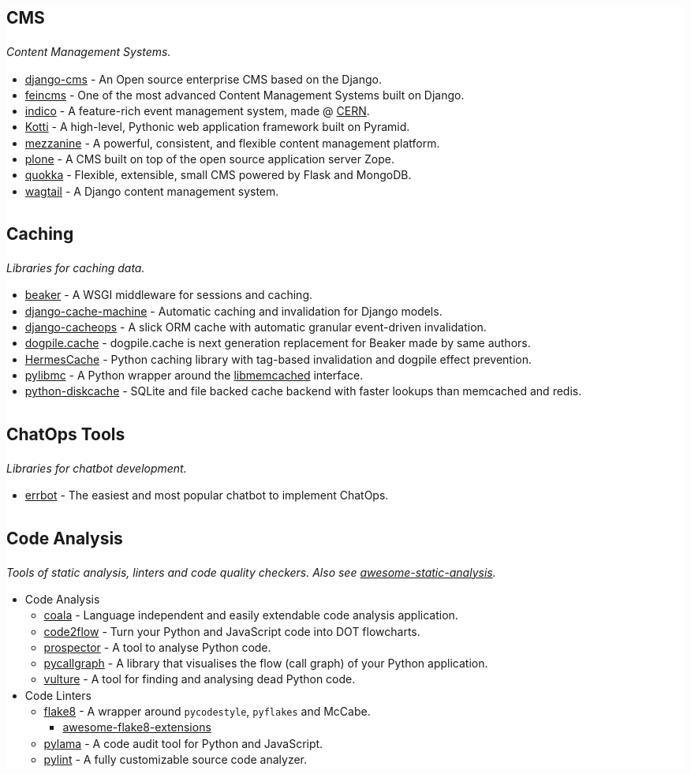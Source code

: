 ## CMS

_Content Management Systems._

- [django-cms](https://www.django-cms.org/en/) - An Open source enterprise CMS based on the Django.
- [feincms](https://github.com/feincms/feincms) - One of the most advanced Content Management Systems built on Django.
- [indico](https://github.com/indico/indico) - A feature-rich event management system, made @ [CERN](https://en.wikipedia.org/wiki/CERN).
- [Kotti](https://github.com/Kotti/Kotti) - A high-level, Pythonic web application framework built on Pyramid.
- [mezzanine](https://github.com/stephenmcd/mezzanine) - A powerful, consistent, and flexible content management platform.
- [plone](https://plone.org/) - A CMS built on top of the open source application server Zope.
- [quokka](https://github.com/rochacbruno/quokka) - Flexible, extensible, small CMS powered by Flask and MongoDB.
- [wagtail](https://wagtail.io/) - A Django content management system.

## Caching

_Libraries for caching data._

- [beaker](https://github.com/bbangert/beaker) - A WSGI middleware for sessions and caching.
- [django-cache-machine](https://github.com/django-cache-machine/django-cache-machine) - Automatic caching and invalidation for Django models.
- [django-cacheops](https://github.com/Suor/django-cacheops) - A slick ORM cache with automatic granular event-driven invalidation.
- [dogpile.cache](http://dogpilecache.readthedocs.io/en/latest/) - dogpile.cache is next generation replacement for Beaker made by same authors.
- [HermesCache](https://pypi.org/project/HermesCache/) - Python caching library with tag-based invalidation and dogpile effect prevention.
- [pylibmc](https://github.com/lericson/pylibmc) - A Python wrapper around the [libmemcached](https://libmemcached.org/libMemcached.html) interface.
- [python-diskcache](http://www.grantjenks.com/docs/diskcache/) - SQLite and file backed cache backend with faster lookups than memcached and redis.

## ChatOps Tools

_Libraries for chatbot development._

- [errbot](https://github.com/errbotio/errbot/) - The easiest and most popular chatbot to implement ChatOps.

## Code Analysis

_Tools of static analysis, linters and code quality checkers. Also see [awesome-static-analysis](https://github.com/mre/awesome-static-analysis)._

- Code Analysis
  - [coala](https://github.com/coala/coala/) - Language independent and easily extendable code analysis application.
  - [code2flow](https://github.com/scottrogowski/code2flow) - Turn your Python and JavaScript code into DOT flowcharts.
  - [prospector](https://github.com/PyCQA/prospector) - A tool to analyse Python code.
  - [pycallgraph](https://github.com/gak/pycallgraph) - A library that visualises the flow (call graph) of your Python application.
  - [vulture](https://github.com/jendrikseipp/vulture) - A tool for finding and analysing dead Python code.
- Code Linters
  - [flake8](https://pypi.org/project/flake8/) - A wrapper around `pycodestyle`, `pyflakes` and McCabe.
    - [awesome-flake8-extensions](https://github.com/DmytroLitvinov/awesome-flake8-extensions)
  - [pylama](https://github.com/klen/pylama) - A code audit tool for Python and JavaScript.
  - [pylint](https://www.pylint.org/) - A fully customizable source code analyzer.